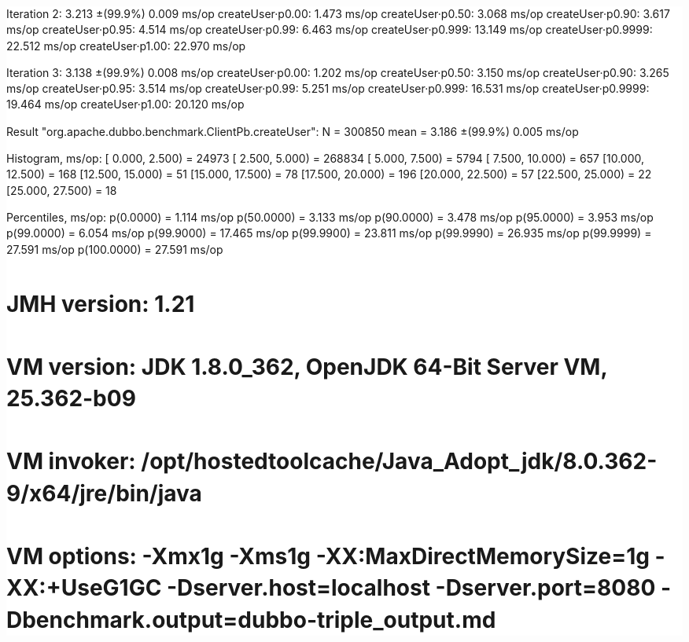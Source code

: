 Iteration   2: 3.213 ±(99.9%) 0.009 ms/op
                 createUser·p0.00:   1.473 ms/op
                 createUser·p0.50:   3.068 ms/op
                 createUser·p0.90:   3.617 ms/op
                 createUser·p0.95:   4.514 ms/op
                 createUser·p0.99:   6.463 ms/op
                 createUser·p0.999:  13.149 ms/op
                 createUser·p0.9999: 22.512 ms/op
                 createUser·p1.00:   22.970 ms/op

Iteration   3: 3.138 ±(99.9%) 0.008 ms/op
                 createUser·p0.00:   1.202 ms/op
                 createUser·p0.50:   3.150 ms/op
                 createUser·p0.90:   3.265 ms/op
                 createUser·p0.95:   3.514 ms/op
                 createUser·p0.99:   5.251 ms/op
                 createUser·p0.999:  16.531 ms/op
                 createUser·p0.9999: 19.464 ms/op
                 createUser·p1.00:   20.120 ms/op



Result "org.apache.dubbo.benchmark.ClientPb.createUser":
  N = 300850
  mean =      3.186 ±(99.9%) 0.005 ms/op

  Histogram, ms/op:
    [ 0.000,  2.500) = 24973 
    [ 2.500,  5.000) = 268834 
    [ 5.000,  7.500) = 5794 
    [ 7.500, 10.000) = 657 
    [10.000, 12.500) = 168 
    [12.500, 15.000) = 51 
    [15.000, 17.500) = 78 
    [17.500, 20.000) = 196 
    [20.000, 22.500) = 57 
    [22.500, 25.000) = 22 
    [25.000, 27.500) = 18 

  Percentiles, ms/op:
      p(0.0000) =      1.114 ms/op
     p(50.0000) =      3.133 ms/op
     p(90.0000) =      3.478 ms/op
     p(95.0000) =      3.953 ms/op
     p(99.0000) =      6.054 ms/op
     p(99.9000) =     17.465 ms/op
     p(99.9900) =     23.811 ms/op
     p(99.9990) =     26.935 ms/op
     p(99.9999) =     27.591 ms/op
    p(100.0000) =     27.591 ms/op


# JMH version: 1.21
# VM version: JDK 1.8.0_362, OpenJDK 64-Bit Server VM, 25.362-b09
# VM invoker: /opt/hostedtoolcache/Java_Adopt_jdk/8.0.362-9/x64/jre/bin/java
# VM options: -Xmx1g -Xms1g -XX:MaxDirectMemorySize=1g -XX:+UseG1GC -Dserver.host=localhost -Dserver.port=8080 -Dbenchmark.output=dubbo-triple_output.md